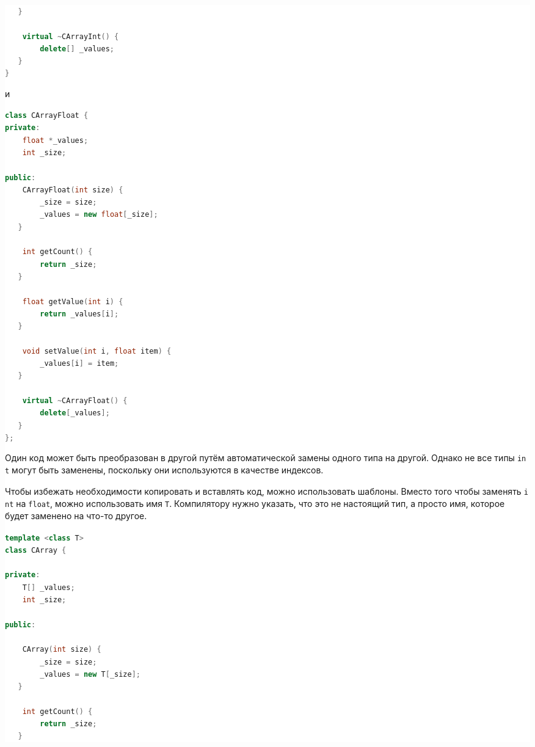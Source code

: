 ```c++
   }

    virtual ~CArrayInt() {
        delete[] _values;
   }
}
```

и

```c++
class CArrayFloat {
private:
    float *_values;
    int _size;

public:
    CArrayFloat(int size) {
        _size = size;
        _values = new float[_size];
   }

    int getCount() {
        return _size;
   }

    float getValue(int i) {
        return _values[i];
   }

    void setValue(int i, float item) {
        _values[i] = item;
   }

    virtual ~CArrayFloat() {
        delete[_values];
   }
};
```
Один код может быть преобразован в другой путём автоматической замены одного типа на другой. Однако не все типы `int` могут быть заменены, поскольку они используются в качестве индексов.

Чтобы избежать необходимости копировать и вставлять код, можно использовать шаблоны. Вместо того чтобы заменять `int` на `float`, можно использовать имя `T`. Компилятору нужно указать, что это не настоящий тип, а просто имя, которое будет заменено на что-то другое.

```c++
template <class T>
class CArray {

private:
    T[] _values;
    int _size;

public:

    CArray(int size) {
        _size = size;
        _values = new T[_size];
   }

    int getCount() {
        return _size;
   }

```